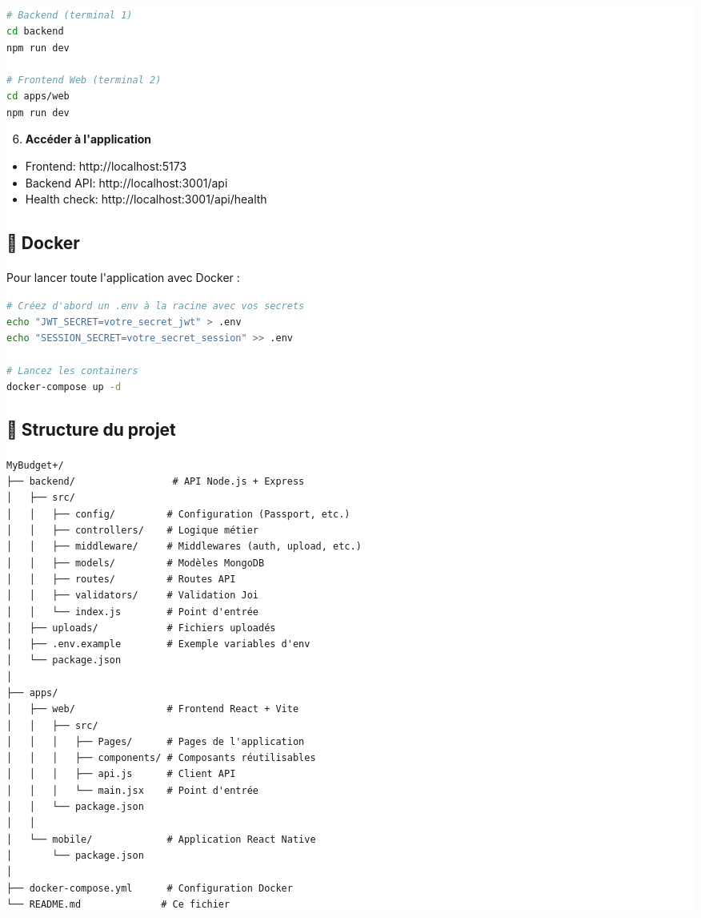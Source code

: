 ```bash
# Backend (terminal 1)
cd backend
npm run dev

# Frontend Web (terminal 2)
cd apps/web
npm run dev
```

6. **Accéder à l'application**
- Frontend: http://localhost:5173
- Backend API: http://localhost:3001/api
- Health check: http://localhost:3001/api/health

## 🐳 Docker

Pour lancer toute l'application avec Docker :

```bash
# Créez d'abord un .env à la racine avec vos secrets
echo "JWT_SECRET=votre_secret_jwt" > .env
echo "SESSION_SECRET=votre_secret_session" >> .env

# Lancez les containers
docker-compose up -d
```

## 📁 Structure du projet

```
MyBudget+/
├── backend/                 # API Node.js + Express
│   ├── src/
│   │   ├── config/         # Configuration (Passport, etc.)
│   │   ├── controllers/    # Logique métier
│   │   ├── middleware/     # Middlewares (auth, upload, etc.)
│   │   ├── models/         # Modèles MongoDB
│   │   ├── routes/         # Routes API
│   │   ├── validators/     # Validation Joi
│   │   └── index.js        # Point d'entrée
│   ├── uploads/            # Fichiers uploadés
│   ├── .env.example        # Exemple variables d'env
│   └── package.json
│
├── apps/
│   ├── web/                # Frontend React + Vite
│   │   ├── src/
│   │   │   ├── Pages/      # Pages de l'application
│   │   │   ├── components/ # Composants réutilisables
│   │   │   ├── api.js      # Client API
│   │   │   └── main.jsx    # Point d'entrée
│   │   └── package.json
│   │
│   └── mobile/             # Application React Native
│       └── package.json
│
├── docker-compose.yml      # Configuration Docker
└── README.md              # Ce fichier
```
